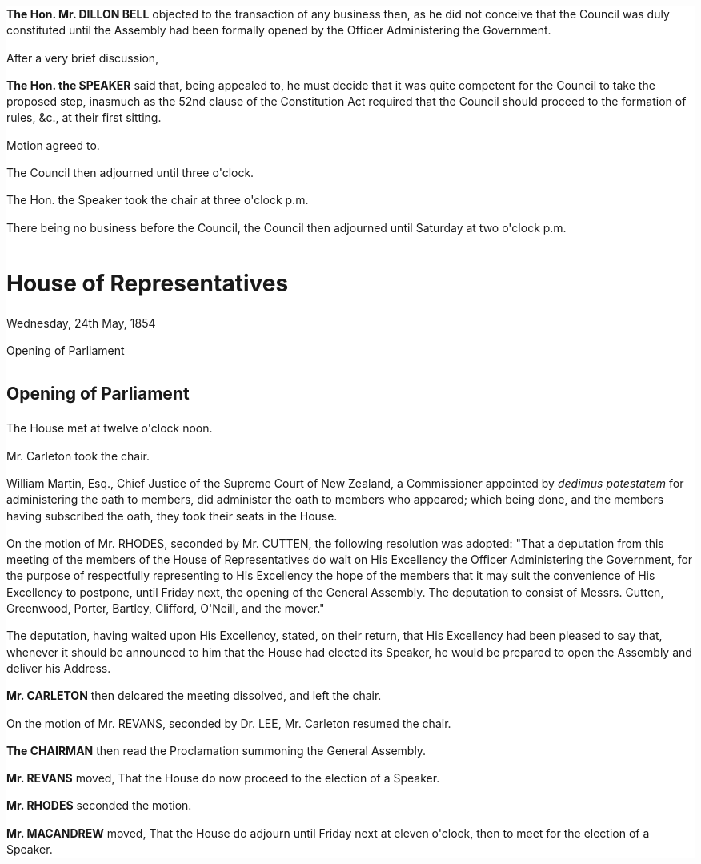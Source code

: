**The Hon. Mr. DILLON BELL** objected to the transaction of any business then, as he did not conceive that the Council was duly constituted until the Assembly had been formally opened by the Officer Administering the Government.

After a very brief discussion,

**The Hon. the SPEAKER** said that, being appealed to, he must decide that it was quite competent for the Council to take the proposed step, inasmuch as the 52nd clause of the Constitution Act required that the Council should proceed to the formation of rules, &c., at their first sitting.

Motion agreed to.

The Council then adjourned until three o'clock.

The Hon. the Speaker took the chair at three o'clock p.m.

There being no business before the Council, the Council then adjourned until Saturday at two o'clock p.m.

# House of Representatives

Wednesday, 24th May, 1854

Opening of Parliament

## Opening of Parliament

The House met at twelve o'clock noon.

Mr. Carleton took the chair.

William Martin, Esq., Chief Justice of the Supreme Court of New Zealand, a Commissioner appointed by *dedimus potestatem* for administering the oath to members, did administer the oath to members who appeared; which being done, and the members having subscribed the oath, they took their seats in the House.

On the motion of Mr. RHODES, seconded by Mr. CUTTEN, the following resolution was adopted: "That a deputation from this meeting of the members of the House of Representatives do wait on His Excellency the Officer Administering the Government, for the purpose of respectfully representing to His Excellency the hope of the members that it may suit the convenience of His Excellency to postpone, until Friday next, the opening of the General Assembly. The deputation to consist of Messrs. Cutten, Greenwood, Porter, Bartley, Clifford, O'Neill, and the mover."

The deputation, having waited upon His Excellency, stated, on their return, that His Excellency had been pleased to say that, whenever it should be announced to him that the House had elected its Speaker, he would be prepared to open the Assembly and deliver his Address.

**Mr. CARLETON** then delcared the meeting dissolved, and left the chair.

On the motion of Mr. REVANS, seconded by Dr. LEE, Mr. Carleton resumed the chair.

**The CHAIRMAN** then read the Proclamation summoning the General Assembly.

**Mr. REVANS** moved, That the House do now proceed to the election of a Speaker.

**Mr. RHODES** seconded the motion.

**Mr. MACANDREW** moved, That the House do adjourn until Friday next at eleven o'clock, then to meet for the election of a Speaker.
